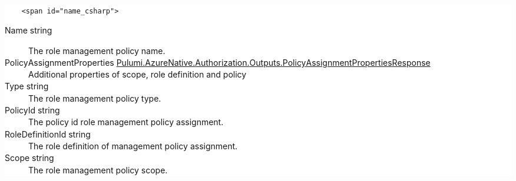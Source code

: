         <span id="name_csharp">
<a data-swiftype-name="resource-property" data-swiftype-type="text" href="#name_csharp" style="color: inherit; text-decoration: inherit;">Name</a>
</span>
        <span class="property-indicator"></span>
        <span class="property-type">string</span>
    </dt>
    <dd>The role management policy name.</dd><dt class="property-"
            title="">
        <span id="policyassignmentproperties_csharp">
<a data-swiftype-name="resource-property" data-swiftype-type="text" href="#policyassignmentproperties_csharp" style="color: inherit; text-decoration: inherit;">Policy<wbr>Assignment<wbr>Properties</a>
</span>
        <span class="property-indicator"></span>
        <span class="property-type"><a href="#policyassignmentpropertiesresponse">Pulumi.<wbr>Azure<wbr>Native.<wbr>Authorization.<wbr>Outputs.<wbr>Policy<wbr>Assignment<wbr>Properties<wbr>Response</a></span>
    </dt>
    <dd>Additional properties of scope, role definition and policy</dd><dt class="property-"
            title="">
        <span id="type_csharp">
<a data-swiftype-name="resource-property" data-swiftype-type="text" href="#type_csharp" style="color: inherit; text-decoration: inherit;">Type</a>
</span>
        <span class="property-indicator"></span>
        <span class="property-type">string</span>
    </dt>
    <dd>The role management policy type.</dd><dt class="property-"
            title="">
        <span id="policyid_csharp">
<a data-swiftype-name="resource-property" data-swiftype-type="text" href="#policyid_csharp" style="color: inherit; text-decoration: inherit;">Policy<wbr>Id</a>
</span>
        <span class="property-indicator"></span>
        <span class="property-type">string</span>
    </dt>
    <dd>The policy id role management policy assignment.</dd><dt class="property-"
            title="">
        <span id="roledefinitionid_csharp">
<a data-swiftype-name="resource-property" data-swiftype-type="text" href="#roledefinitionid_csharp" style="color: inherit; text-decoration: inherit;">Role<wbr>Definition<wbr>Id</a>
</span>
        <span class="property-indicator"></span>
        <span class="property-type">string</span>
    </dt>
    <dd>The role definition of management policy assignment.</dd><dt class="property-"
            title="">
        <span id="scope_csharp">
<a data-swiftype-name="resource-property" data-swiftype-type="text" href="#scope_csharp" style="color: inherit; text-decoration: inherit;">Scope</a>
</span>
        <span class="property-indicator"></span>
        <span class="property-type">string</span>
    </dt>
    <dd>The role management policy scope.</dd></dl>
</pulumi-choosable>
</div>
